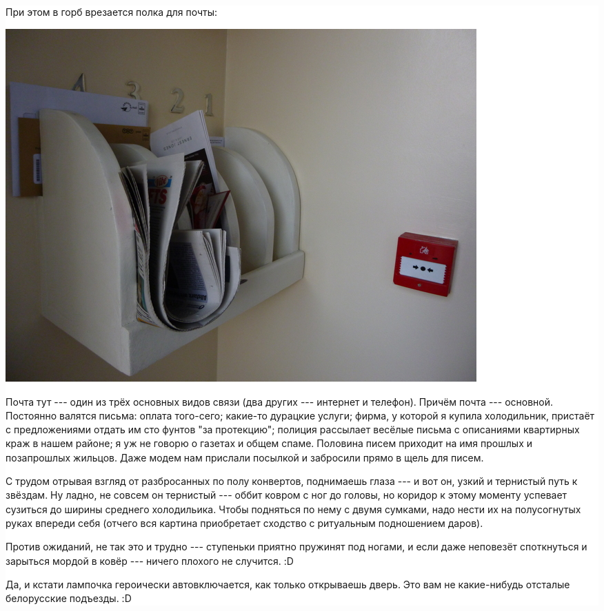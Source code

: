 При этом в горб врезается полка для почты:

![](/images/2014-11-20/324.JPG)

Почта тут --- один из трёх основных видов связи (два других --- интернет и телефон).
Причём почта --- основной.
Постоянно валятся письма: оплата того-сего; какие-то дурацкие услуги;
фирма, у которой я купила холодильник, пристаёт с предложениями отдать им сто фунтов "за протекцию";
полиция рассылает весёлые письма с описаниями квартирных краж в нашем районе;
я уж не говорю о газетах и общем спаме.
Половина писем приходит на имя прошлых и позапрошлых жильцов.
Даже модем нам прислали посылкой и забросили прямо в щель для писем.

С трудом отрывая взгляд от разбросанных по полу конвертов, поднимаешь глаза --- и вот он, узкий и тернистый путь к звёздам.
Ну ладно, не совсем он тернистый --- оббит ковром с ног до головы, но коридор к этому моменту успевает сузиться до ширины
среднего холодильика.
Чтобы подняться по нему с двумя сумками, надо нести их на полусогнутых руках впереди себя
(отчего вся картина приобретает сходство с ритуальным подношением даров).

Против ожиданий, не так это и трудно --- ступеньки приятно пружинят под ногами,
и если даже неповезёт споткнуться и зарыться мордой в ковёр --- ничего плохого не случится. :D

Да, и кстати лампочка героически автовключается, как только открываешь дверь.
Это вам не какие-нибудь отсталые белорусские подъезды. :D
